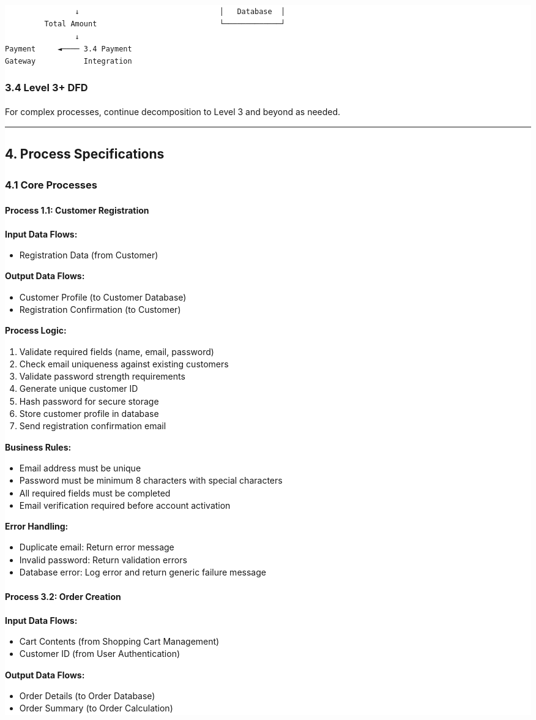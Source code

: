 ```
                ↓                                │   Database  │
         Total Amount                            └─────────────┘
                ↓
Payment     ◄──── 3.4 Payment
Gateway           Integration
```

### 3.4 Level 3+ DFD

For complex processes, continue decomposition to Level 3 and beyond as needed.

---

## 4. Process Specifications

### 4.1 Core Processes

#### Process 1.1: Customer Registration

**Input Data Flows:**
- Registration Data (from Customer)

**Output Data Flows:**
- Customer Profile (to Customer Database)
- Registration Confirmation (to Customer)

**Process Logic:**
1. Validate required fields (name, email, password)
2. Check email uniqueness against existing customers
3. Validate password strength requirements
4. Generate unique customer ID
5. Hash password for secure storage
6. Store customer profile in database
7. Send registration confirmation email

**Business Rules:**
- Email address must be unique
- Password must be minimum 8 characters with special characters
- All required fields must be completed
- Email verification required before account activation

**Error Handling:**
- Duplicate email: Return error message
- Invalid password: Return validation errors
- Database error: Log error and return generic failure message

#### Process 3.2: Order Creation

**Input Data Flows:**
- Cart Contents (from Shopping Cart Management)
- Customer ID (from User Authentication)

**Output Data Flows:**
- Order Details (to Order Database)
- Order Summary (to Order Calculation)
